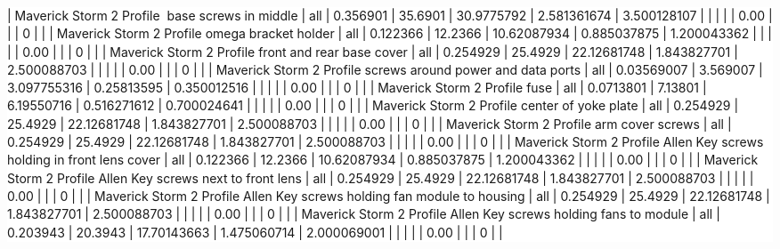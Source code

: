 | Maverick Storm 2 Profile  base screws in middle                              | all       | 0.356901              | 35.6901                | 30.9775792             | 2.581361674            | 3.500128107        |                                                 |                    |                           |                             | 0.00                        |                                 |                                               | 0                                              |                               |
| Maverick Storm 2 Profile omega bracket holder                                | all       | 0.122366              | 12.2366                | 10.62087934            | 0.885037875            | 1.200043362        |                                                 |                    |                           |                             | 0.00                        |                                 |                                               | 0                                              |                               |
| Maverick Storm 2 Profile front and rear base cover                           | all       | 0.254929              | 25.4929                | 22.12681748            | 1.843827701            | 2.500088703        |                                                 |                    |                           |                             | 0.00                        |                                 |                                               | 0                                              |                               |
| Maverick Storm 2 Profile screws around power and data ports                  | all       | 0.03569007            | 3.569007               | 3.097755316            | 0.25813595             | 0.350012516        |                                                 |                    |                           |                             | 0.00                        |                                 |                                               | 0                                              |                               |
| Maverick Storm 2 Profile fuse                                                | all       | 0.0713801             | 7.13801                | 6.19550716             | 0.516271612            | 0.700024641        |                                                 |                    |                           |                             | 0.00                        |                                 |                                               | 0                                              |                               |
| Maverick Storm 2 Profile center of yoke plate                                | all       | 0.254929              | 25.4929                | 22.12681748            | 1.843827701            | 2.500088703        |                                                 |                    |                           |                             | 0.00                        |                                 |                                               | 0                                              |                               |
| Maverick Storm 2 Profile arm cover screws                                    | all       | 0.254929              | 25.4929                | 22.12681748            | 1.843827701            | 2.500088703        |                                                 |                    |                           |                             | 0.00                        |                                 |                                               | 0                                              |                               |
| Maverick Storm 2 Profile Allen Key screws holding in front lens cover        | all       | 0.122366              | 12.2366                | 10.62087934            | 0.885037875            | 1.200043362        |                                                 |                    |                           |                             | 0.00                        |                                 |                                               | 0                                              |                               |
| Maverick Storm 2 Profile Allen Key screws next to front lens                 | all       | 0.254929              | 25.4929                | 22.12681748            | 1.843827701            | 2.500088703        |                                                 |                    |                           |                             | 0.00                        |                                 |                                               | 0                                              |                               |
| Maverick Storm 2 Profile Allen Key screws holding fan module to housing      | all       | 0.254929              | 25.4929                | 22.12681748            | 1.843827701            | 2.500088703        |                                                 |                    |                           |                             | 0.00                        |                                 |                                               | 0                                              |                               |
| Maverick Storm 2 Profile Allen Key screws holding fans to module             | all       | 0.203943              | 20.3943                | 17.70143663            | 1.475060714            | 2.000069001        |                                                 |                    |                           |                             | 0.00                        |                                 |                                               | 0                                              |                               |